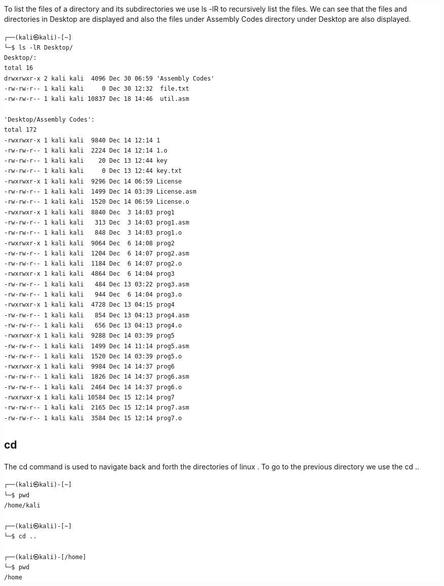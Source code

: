 To list the files of a directory and its subdirectories we use ls -lR to recursively list the files.  We can see that the files and directories in Desktop are displayed and also the files under Assembly Codes directory under Desktop are also displayed.

```
┌──(kali㉿kali)-[~]
└─$ ls -lR Desktop/
Desktop/:
total 16
drwxrwxr-x 2 kali kali  4096 Dec 30 06:59 'Assembly Codes'
-rw-rw-r-- 1 kali kali     0 Dec 30 12:32  file.txt
-rw-rw-r-- 1 kali kali 10837 Dec 18 14:46  util.asm

'Desktop/Assembly Codes':
total 172
-rwxrwxr-x 1 kali kali  9840 Dec 14 12:14 1
-rw-rw-r-- 1 kali kali  2224 Dec 14 12:14 1.o
-rw-rw-r-- 1 kali kali    20 Dec 13 12:44 key
-rw-rw-r-- 1 kali kali     0 Dec 13 12:44 key.txt
-rwxrwxr-x 1 kali kali  9296 Dec 14 06:59 License
-rw-rw-r-- 1 kali kali  1499 Dec 14 03:39 License.asm
-rw-rw-r-- 1 kali kali  1520 Dec 14 06:59 License.o
-rwxrwxr-x 1 kali kali  8840 Dec  3 14:03 prog1
-rw-rw-r-- 1 kali kali   313 Dec  3 14:03 prog1.asm
-rw-rw-r-- 1 kali kali   848 Dec  3 14:03 prog1.o
-rwxrwxr-x 1 kali kali  9064 Dec  6 14:08 prog2
-rw-rw-r-- 1 kali kali  1204 Dec  6 14:07 prog2.asm
-rw-rw-r-- 1 kali kali  1184 Dec  6 14:07 prog2.o
-rwxrwxr-x 1 kali kali  4864 Dec  6 14:04 prog3
-rw-rw-r-- 1 kali kali   484 Dec 13 03:22 prog3.asm
-rw-rw-r-- 1 kali kali   944 Dec  6 14:04 prog3.o
-rwxrwxr-x 1 kali kali  4728 Dec 13 04:15 prog4
-rw-rw-r-- 1 kali kali   854 Dec 13 04:13 prog4.asm
-rw-rw-r-- 1 kali kali   656 Dec 13 04:13 prog4.o
-rwxrwxr-x 1 kali kali  9288 Dec 14 03:39 prog5
-rw-rw-r-- 1 kali kali  1499 Dec 14 11:14 prog5.asm
-rw-rw-r-- 1 kali kali  1520 Dec 14 03:39 prog5.o
-rwxrwxr-x 1 kali kali  9984 Dec 14 14:37 prog6
-rw-rw-r-- 1 kali kali  1826 Dec 14 14:37 prog6.asm
-rw-rw-r-- 1 kali kali  2464 Dec 14 14:37 prog6.o
-rwxrwxr-x 1 kali kali 10584 Dec 15 12:14 prog7
-rw-rw-r-- 1 kali kali  2165 Dec 15 12:14 prog7.asm
-rw-rw-r-- 1 kali kali  3584 Dec 15 12:14 prog7.o
```

## cd

The cd command is used to navigate back and forth the directories of linux . To go to the previous directory we use the cd ..

```
┌──(kali㉿kali)-[~]
└─$ pwd
/home/kali

┌──(kali㉿kali)-[~]
└─$ cd ..

┌──(kali㉿kali)-[/home]
└─$ pwd
/home
```
